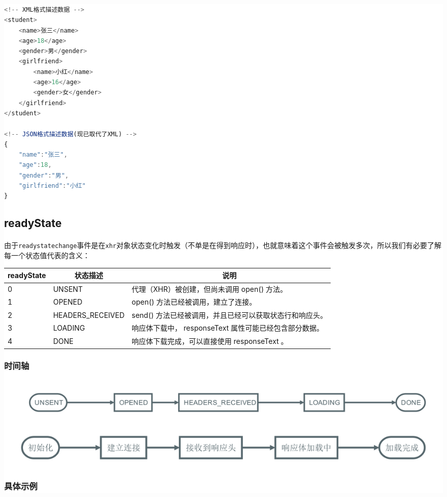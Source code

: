 ~~~javascript
<!-- XML格式描述数据 -->
<student>
	<name>张三</name>
	<age>18</age>
	<gender>男</gender>
	<girlfriend>
		<name>小红</name>
		<age>16</age>
		<gender>女</gender>
	</girlfriend>
</student>

<!-- JSON格式描述数据(现已取代了XML) -->
{
	"name":"张三",
	"age":18,
	"gender":"男",
	"girlfriend":"小红"
}
~~~

## readyState

由于`readystatechange`事件是在`xhr`对象状态变化时触发（不单是在得到响应时），也就意味着这个事件会被触发多次，所以我们有必要了解每一个状态值代表的含义：

| readyState | 状态描述         | 说明                                                    |
| ---------- | ---------------- | ------------------------------------------------------- |
| 0          | UNSENT           | 代理（XHR）被创建，但尚未调用  open() 方法。            |
| 1          | OPENED           | open() 方法已经被调用，建立了连接。                     |
| 2          | HEADERS_RECEIVED | send() 方法已经被调用，并且已经可以获取状态行和响应头。 |
| 3          | LOADING          | 响应体下载中，  responseText 属性可能已经包含部分数据。 |
| 4          | DONE             | 响应体下载完成，可以直接使用  responseText 。           |

### 时间轴

![](AJAX入门/03.png)

### 具体示例
